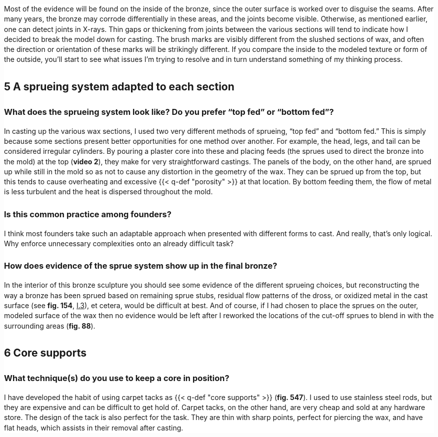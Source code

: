 Most of the evidence will be found on the inside of the bronze, since the outer surface is worked over to disguise the seams. After many years, the bronze may corrode differentially in these areas, and the joints become visible. Otherwise, as mentioned earlier, one can detect joints in X-rays. Thin gaps or thickening from joints between the various sections will tend to indicate how I decided to break the model down for casting. The brush marks are visibly different from the slushed sections of wax, and often the direction or orientation of these marks will be strikingly different. If you compare the inside to the modeled texture or form of the outside, you’ll start to see what issues I’m trying to resolve and in turn understand something of my thinking process.

## 5 A sprueing system adapted to each section

### What does the sprueing system look like? Do you prefer “top fed” or “bottom fed”?

In casting up the various wax sections, I used two very different methods of sprueing, “top fed” and “bottom fed.” This is simply because some sections present better opportunities for one method over another. For example, the head, legs, and tail can be considered irregular cylinders. By pouring a plaster core into these and placing feeds (the sprues used to direct the bronze into the mold) at the top (**video 2**), they make for very straightforward castings. The panels of the body, on the other hand, are sprued up while still in the mold so as not to cause any distortion in the geometry of the wax. They can be sprued up from the top, but this tends to cause overheating and excessive {{< q-def "porosity" >}} at that location. By bottom feeding them, the flow of metal is less turbulent and the heat is dispersed throughout the mold.

### Is this common practice among founders?

I think most founders take such an adaptable approach when presented with different forms to cast. And really, that’s only logical. Why enforce unnecessary complexities onto an already difficult task?

### How does evidence of the sprue system show up in the final bronze?

In the interior of this bronze sculpture you should see some evidence of the different sprueing choices, but reconstructing the way a bronze has been sprued based on remaining sprue stubs, residual flow patterns of the dross, or oxidized metal in the cast surface (see **fig. 154**, [I.3](#I.3)), et cetera, would be difficult at best. And of course, if I had chosen to place the sprues on the outer, modeled surface of the wax then no evidence would be left after I reworked the locations of the cut-off sprues to blend in with the surrounding areas (**fig. 88**).

## 6 Core supports

### What technique(s) do you use to keep a core in position?

I have developed the habit of using carpet tacks as {{< q-def "core supports" >}} (**fig. 547**). I used to use stainless steel rods, but they are expensive and can be difficult to get hold of. Carpet tacks, on the other hand, are very cheap and sold at any hardware store. The design of the tack is also perfect for the task. They are thin with sharp points, perfect for piercing the wax, and have flat heads, which assists in their removal after casting.
